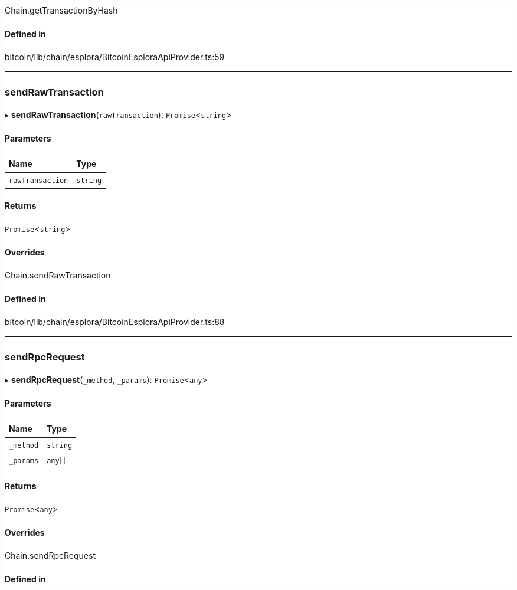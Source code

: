 Chain.getTransactionByHash

#### Defined in

[bitcoin/lib/chain/esplora/BitcoinEsploraApiProvider.ts:59](https://github.com/liquality/chainabstractionlayer/blob/c190aa67/packages/bitcoin/lib/chain/esplora/BitcoinEsploraApiProvider.ts#L59)

___

### sendRawTransaction

▸ **sendRawTransaction**(`rawTransaction`): `Promise`<`string`\>

#### Parameters

| Name | Type |
| :------ | :------ |
| `rawTransaction` | `string` |

#### Returns

`Promise`<`string`\>

#### Overrides

Chain.sendRawTransaction

#### Defined in

[bitcoin/lib/chain/esplora/BitcoinEsploraApiProvider.ts:88](https://github.com/liquality/chainabstractionlayer/blob/c190aa67/packages/bitcoin/lib/chain/esplora/BitcoinEsploraApiProvider.ts#L88)

___

### sendRpcRequest

▸ **sendRpcRequest**(`_method`, `_params`): `Promise`<`any`\>

#### Parameters

| Name | Type |
| :------ | :------ |
| `_method` | `string` |
| `_params` | `any`[] |

#### Returns

`Promise`<`any`\>

#### Overrides

Chain.sendRpcRequest

#### Defined in
